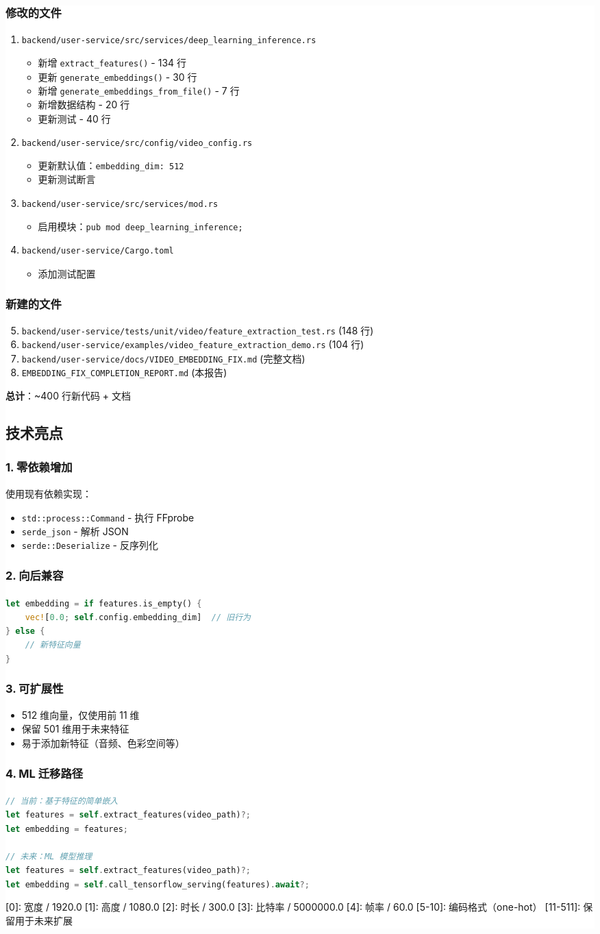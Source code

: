 ### 修改的文件
1. `backend/user-service/src/services/deep_learning_inference.rs`
   - 新增 `extract_features()` - 134 行
   - 更新 `generate_embeddings()` - 30 行
   - 新增 `generate_embeddings_from_file()` - 7 行
   - 新增数据结构 - 20 行
   - 更新测试 - 40 行

2. `backend/user-service/src/config/video_config.rs`
   - 更新默认值：`embedding_dim: 512`
   - 更新测试断言

3. `backend/user-service/src/services/mod.rs`
   - 启用模块：`pub mod deep_learning_inference;`

4. `backend/user-service/Cargo.toml`
   - 添加测试配置

### 新建的文件
5. `backend/user-service/tests/unit/video/feature_extraction_test.rs` (148 行)
6. `backend/user-service/examples/video_feature_extraction_demo.rs` (104 行)
7. `backend/user-service/docs/VIDEO_EMBEDDING_FIX.md` (完整文档)
8. `EMBEDDING_FIX_COMPLETION_REPORT.md` (本报告)

**总计**：~400 行新代码 + 文档

## 技术亮点

### 1. 零依赖增加
使用现有依赖实现：
- `std::process::Command` - 执行 FFprobe
- `serde_json` - 解析 JSON
- `serde::Deserialize` - 反序列化

### 2. 向后兼容
```rust
let embedding = if features.is_empty() {
    vec![0.0; self.config.embedding_dim]  // 旧行为
} else {
    // 新特征向量
}
```

### 3. 可扩展性
- 512 维向量，仅使用前 11 维
- 保留 501 维用于未来特征
- 易于添加新特征（音频、色彩空间等）

### 4. ML 迁移路径
```rust
// 当前：基于特征的简单嵌入
let features = self.extract_features(video_path)?;
let embedding = features;

// 未来：ML 模型推理
let features = self.extract_features(video_path)?;
let embedding = self.call_tensorflow_serving(features).await?;
```


   [0]:   宽度 / 1920.0
   [1]:   高度 / 1080.0
   [2]:   时长 / 300.0
   [3]:   比特率 / 5000000.0
   [4]:   帧率 / 60.0
   [5-10]: 编码格式（one-hot）
   [11-511]: 保留用于未来扩展